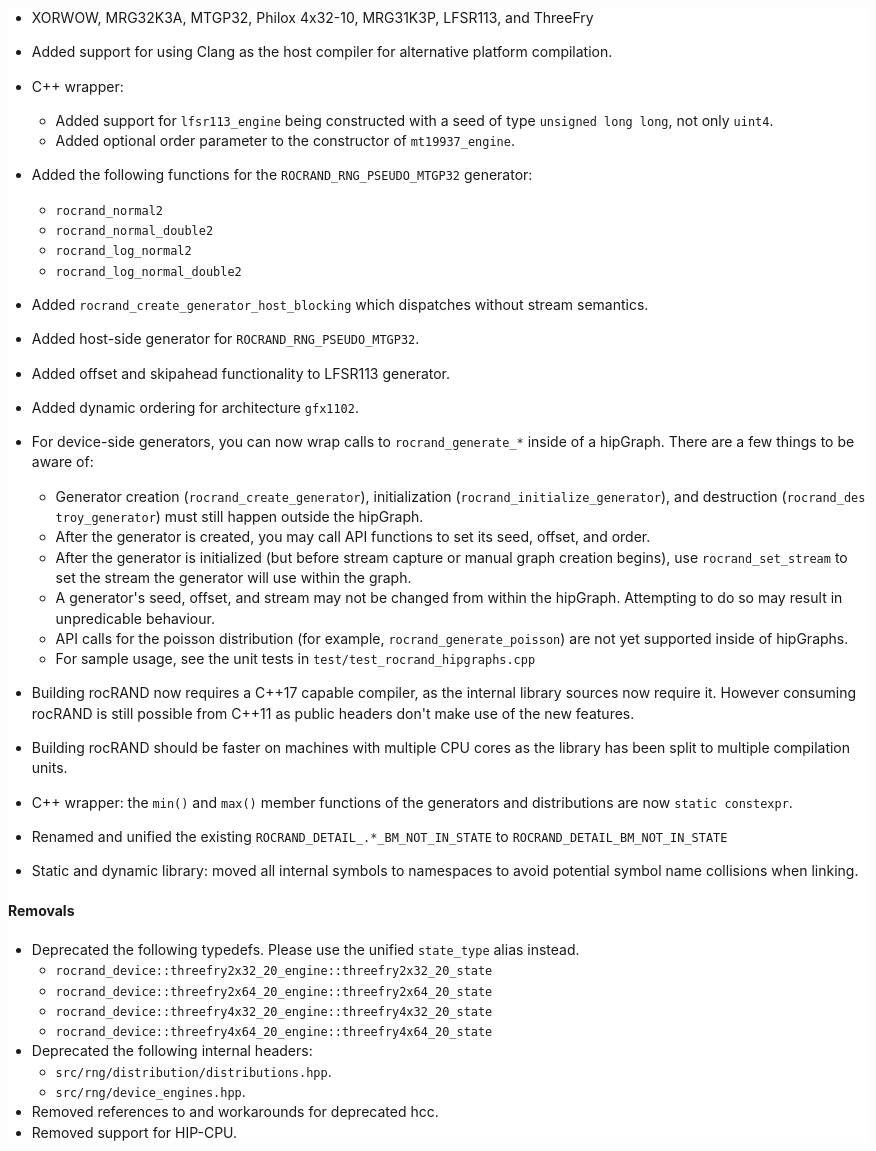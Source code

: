   * XORWOW, MRG32K3A, MTGP32, Philox 4x32-10, MRG31K3P, LFSR113, and ThreeFry
* Added support for using Clang as the host compiler for alternative platform compilation.
* C++ wrapper:
  * Added support for `lfsr113_engine` being constructed with a seed of type `unsigned long long`, not only `uint4`.
  * Added optional order parameter to the constructor of `mt19937_engine`.
* Added the following functions for the `ROCRAND_RNG_PSEUDO_MTGP32` generator:
  * `rocrand_normal2`
  * `rocrand_normal_double2`
  * `rocrand_log_normal2`
  * `rocrand_log_normal_double2`
* Added `rocrand_create_generator_host_blocking` which dispatches without stream semantics.
* Added host-side generator for `ROCRAND_RNG_PSEUDO_MTGP32`.
* Added offset and skipahead functionality to LFSR113 generator.
* Added dynamic ordering for architecture `gfx1102`.

* For device-side generators, you can now wrap calls to `rocrand_generate_*` inside of a hipGraph. There are a few
  things to be aware of:
  - Generator creation (`rocrand_create_generator`), initialization (`rocrand_initialize_generator`), and destruction (`rocrand_destroy_generator`) must still happen outside the hipGraph.
  - After the generator is created, you may call API functions to set its seed, offset, and order.
  - After the generator is initialized (but before stream capture or manual graph creation begins), use `rocrand_set_stream` to set the stream the generator will use within the graph.
  - A generator's seed, offset, and stream may not be changed from within the hipGraph. Attempting to do so may result in unpredicable behaviour.
  - API calls for the poisson distribution (for example, `rocrand_generate_poisson`) are not yet supported inside of hipGraphs.
  - For sample usage, see the unit tests in `test/test_rocrand_hipgraphs.cpp`
* Building rocRAND now requires a C++17 capable compiler, as the internal library sources now require it. However consuming rocRAND is still possible from C++11 as public headers don't make use of the new features.
* Building rocRAND should be faster on machines with multiple CPU cores as the library has been
  split to multiple compilation units.
* C++ wrapper: the `min()` and `max()` member functions of the generators and distributions are now `static constexpr`.
* Renamed and unified the existing `ROCRAND_DETAIL_.*_BM_NOT_IN_STATE` to `ROCRAND_DETAIL_BM_NOT_IN_STATE`
* Static and dynamic library: moved all internal symbols to namespaces to avoid potential symbol name collisions when linking.

#### Removals

* Deprecated the following typedefs. Please use the unified `state_type` alias instead.
  * `rocrand_device::threefry2x32_20_engine::threefry2x32_20_state`
  * `rocrand_device::threefry2x64_20_engine::threefry2x64_20_state`
  * `rocrand_device::threefry4x32_20_engine::threefry4x32_20_state`
  * `rocrand_device::threefry4x64_20_engine::threefry4x64_20_state`
* Deprecated the following internal headers:
  * `src/rng/distribution/distributions.hpp`.
  * `src/rng/device_engines.hpp`.
* Removed references to and workarounds for deprecated hcc.
* Removed support for HIP-CPU.
